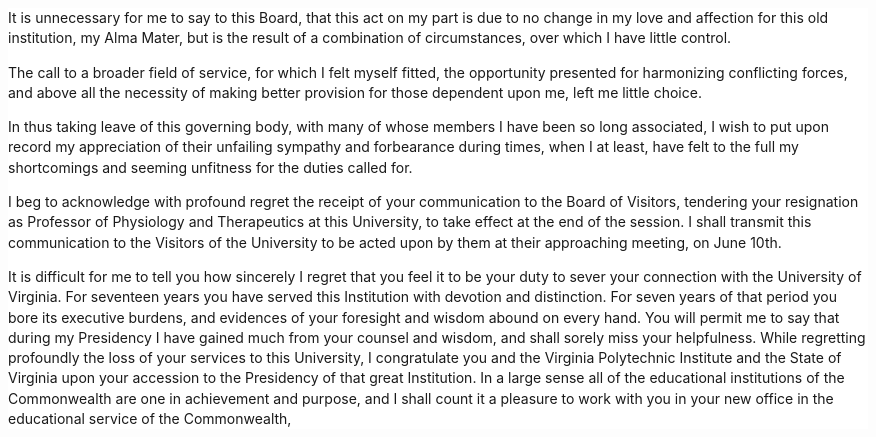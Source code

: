 It is unnecessary for me to say to this Board, that this act on my part is due to no change in my love and affection for this old institution, my Alma Mater, but is the result of a combination of circumstances, over which I have little control.

The call to a broader field of service, for which I felt myself fitted, the opportunity presented for harmonizing conflicting forces, and above all the necessity of making better provision for those dependent upon me, left me little choice.

In thus taking leave of this governing body, with many of whose members I have been so long associated, I wish to put upon record my appreciation of their unfailing sympathy and forbearance during times, when I at least, have felt to the full my shortcomings and seeming unfitness for the duties called for.

I beg to acknowledge with profound regret the receipt of your communication to the Board of Visitors, tendering your resignation as Professor of Physiology and Therapeutics at this University, to take effect at the end of the session. I shall transmit this communication to the Visitors of the University to be acted upon by them at their approaching meeting, on June 10th.

It is difficult for me to tell you how sincerely I regret that you feel it to be your duty to sever your connection with the University of Virginia. For seventeen years you have served this Institution with devotion and distinction. For seven years of that period you bore its executive burdens, and evidences of your foresight and wisdom abound on every hand. You will permit me to say that during my Presidency I have gained much from your counsel and wisdom, and shall sorely miss your helpfulness. While regretting profoundly the loss of your services to this University, I congratulate you and the Virginia Polytechnic Institute and the State of Virginia upon your accession to the Presidency of that great Institution. In a large sense all of the educational institutions of the Commonwealth are one in achievement and purpose, and I shall count it a pleasure to work with you in your new office in the educational service of the Commonwealth,
